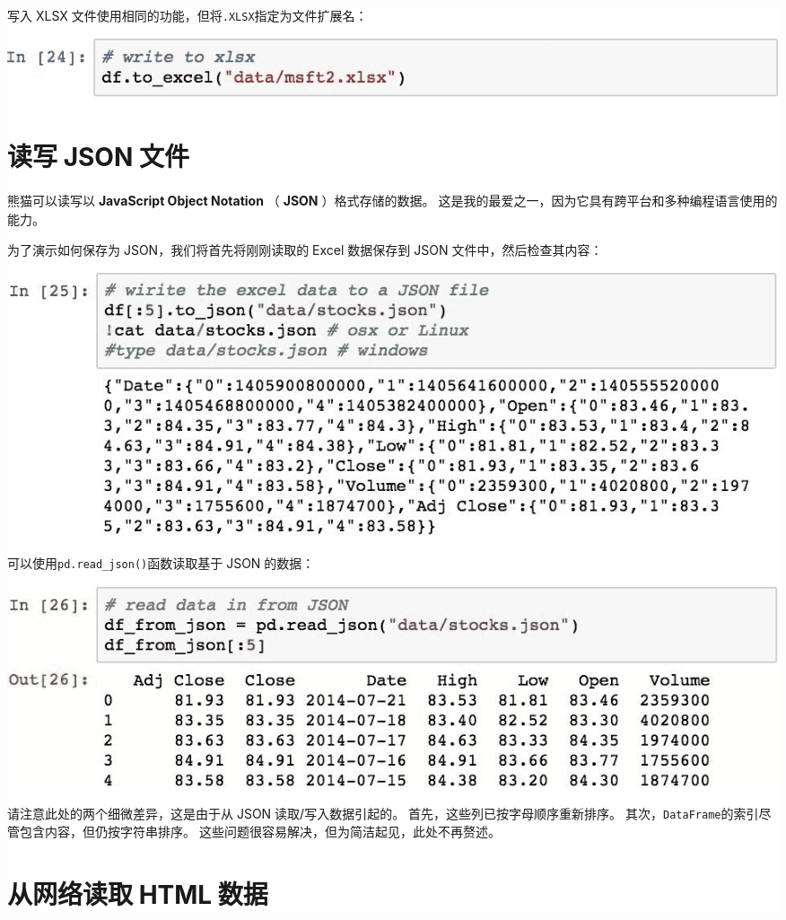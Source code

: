 写入 XLSX 文件使用相同的功能，但将`.XLSX`指定为文件扩展名：

![](img/00411.jpeg)

# 读写 JSON 文件

熊猫可以读写以 **JavaScript Object Notation** （ **JSON** ）格式存储的数据。 这是我的最爱之一，因为它具有跨平台和多种编程语言使用的能力。

为了演示如何保存为 JSON，我们将首先将刚刚读取的 Excel 数据保存到 JSON 文件中，然后检查其内容：

![](img/00412.jpeg)

可以使用`pd.read_json()`函数读取基于 JSON 的数据：

![](img/00413.jpeg)

请注意此处的两个细微差异，这是由于从 JSON 读取/写入数据引起的。 首先，这些列已按字母顺序重新排序。 其次，`DataFrame`的索引尽管包含内容，但仍按字符串排序。 这些问题很容易解决，但为简洁起见，此处不再赘述。

# 从网络读取 HTML 数据
